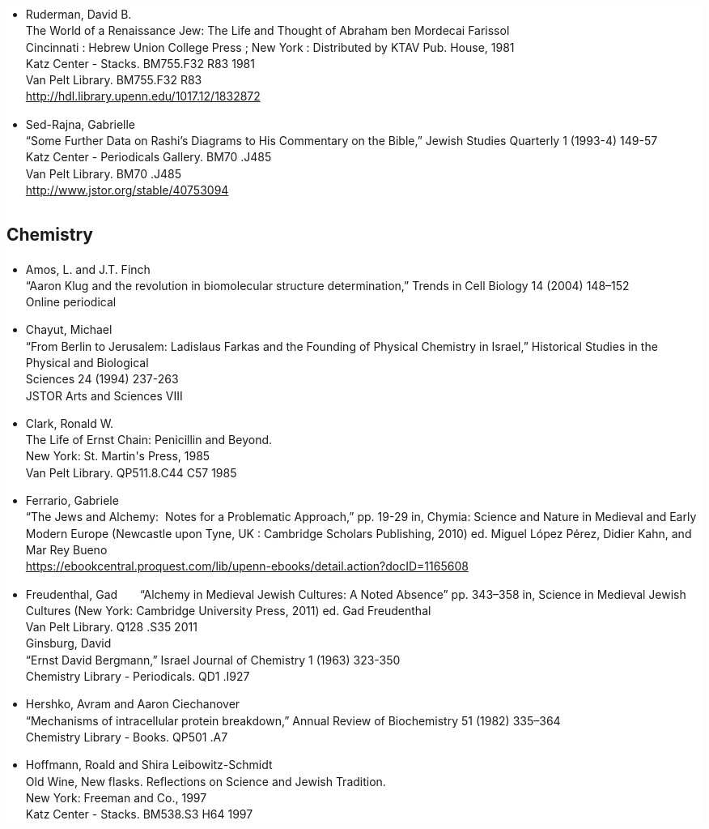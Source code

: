 - Ruderman, David B.  
  The World of a Renaissance Jew: The Life and Thought of Abraham ben Mordecai Farissol  
  Cincinnati : Hebrew Union College Press ; New York : Distributed by KTAV Pub. House, 1981  
  Katz Center - Stacks. BM755.F32 R83 1981  
  Van Pelt Library. BM755.F32 R83  
  http://hdl.library.upenn.edu/1017.12/1832872

- Sed-Rajna, Gabrielle  
  “Some Further Data on Rashi’s Diagrams to His Commentary on the Bible,” Jewish Studies Quarterly 1 (1993-4) 149-57  
  Katz Center - Periodicals Gallery. BM70 .J485  
  Van Pelt Library. BM70 .J485  
  http://www.jstor.org/stable/40753094

## Chemistry

- Amos, L. and J.T. Finch  
  “Aaron Klug and the revolution in biomolecular structure determination,” Trends in Cell Biology 14 (2004) 148–152  
  Online periodical

- Chayut, Michael  
  “From Berlin to Jerusalem: Ladislaus Farkas and the Founding of Physical Chemistry in Israel,” Historical Studies in the Physical and Biological  
  Sciences 24 (1994) 237-263  
  JSTOR Arts and Sciences VIII

- Clark, Ronald W.  
  The Life of Ernst Chain: Penicillin and Beyond.  
  New York: St. Martin's Press, 1985  
  Van Pelt Library. QP511.8.C44 C57 1985

- Ferrario, Gabriele  
  “The Jews and Alchemy:  Notes for a Problematic Approach,” pp. 19-29 in, Chymia: Science and Nature in Medieval and Early Modern Europe (Newcastle upon Tyne, UK : Cambridge Scholars Publishing, 2010) ed. Miguel López Pérez, Didier Kahn, and Mar Rey Bueno  
  https://ebookcentral.proquest.com/lib/upenn-ebooks/detail.action?docID=1165608

- Freudenthal, Gad       “Alchemy in Medieval Jewish Cultures: A Noted Absence” pp. 343–358 in, Science in Medieval Jewish Cultures (New York: Cambridge University Press, 2011) ed. Gad Freudenthal  
  Van Pelt Library. Q128 .S35 2011  
  Ginsburg, David  
  “Ernst David Bergmann,” Israel Journal of Chemistry 1 (1963) 323-350  
  Chemistry Library - Periodicals. QD1 .I927

- Hershko, Avram and Aaron Ciechanover  
  “Mechanisms of intracellular protein breakdown,” Annual Review of Biochemistry 51 (1982) 335–364  
  Chemistry Library - Books. QP501 .A7

- Hoffmann, Roald and Shira Leibowitz-Schmidt  
  Old Wine, New flasks. Reflections on Science and Jewish Tradition.  
  New York: Freeman and Co., 1997  
  Katz Center - Stacks. BM538.S3 H64 1997
